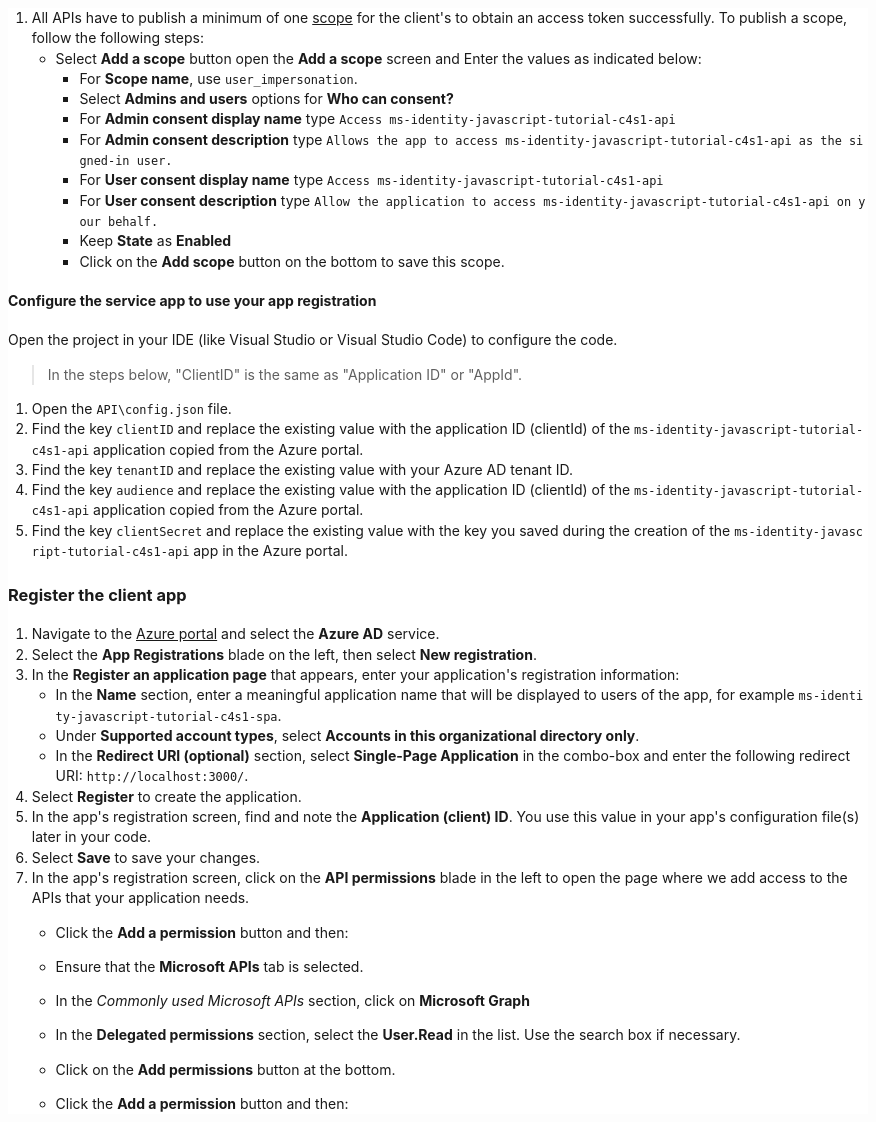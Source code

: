 1. All APIs have to publish a minimum of one [scope](https://docs.microsoft.com/azure/active-directory/develop/v2-oauth2-auth-code-flow#request-an-authorization-code) for the client's to obtain an access token successfully. To publish a scope, follow the following steps:
   - Select **Add a scope** button open the **Add a scope** screen and Enter the values as indicated below:
        - For **Scope name**, use `user_impersonation`.
        - Select **Admins and users** options for **Who can consent?**
        - For **Admin consent display name** type `Access ms-identity-javascript-tutorial-c4s1-api`
        - For **Admin consent description** type `Allows the app to access ms-identity-javascript-tutorial-c4s1-api as the signed-in user.`
        - For **User consent display name** type `Access ms-identity-javascript-tutorial-c4s1-api`
        - For **User consent description** type `Allow the application to access ms-identity-javascript-tutorial-c4s1-api on your behalf.`
        - Keep **State** as **Enabled**
        - Click on the **Add scope** button on the bottom to save this scope.

#### Configure the service app to use your app registration

Open the project in your IDE (like Visual Studio or Visual Studio Code) to configure the code.

> In the steps below, "ClientID" is the same as "Application ID" or "AppId".

1. Open the `API\config.json` file.
1. Find the key `clientID` and replace the existing value with the application ID (clientId) of the `ms-identity-javascript-tutorial-c4s1-api` application copied from the Azure portal.
1. Find the key `tenantID` and replace the existing value with your Azure AD tenant ID.
1. Find the key `audience` and replace the existing value with the application ID (clientId) of the `ms-identity-javascript-tutorial-c4s1-api` application copied from the Azure portal.
1. Find the key `clientSecret` and replace the existing value with the key you saved during the creation of the `ms-identity-javascript-tutorial-c4s1-api` app in the Azure portal.

### Register the client app

1. Navigate to the [Azure portal](https://portal.azure.com) and select the **Azure AD** service.
1. Select the **App Registrations** blade on the left, then select **New registration**.
1. In the **Register an application page** that appears, enter your application's registration information:
   - In the **Name** section, enter a meaningful application name that will be displayed to users of the app, for example `ms-identity-javascript-tutorial-c4s1-spa`.
   - Under **Supported account types**, select **Accounts in this organizational directory only**.
   - In the **Redirect URI (optional)** section, select **Single-Page Application** in the combo-box and enter the following redirect URI: `http://localhost:3000/`.
1. Select **Register** to create the application.
1. In the app's registration screen, find and note the **Application (client) ID**. You use this value in your app's configuration file(s) later in your code.
1. Select **Save** to save your changes.
1. In the app's registration screen, click on the **API permissions** blade in the left to open the page where we add access to the APIs that your application needs.
   - Click the **Add a permission** button and then:

   - Ensure that the **Microsoft APIs** tab is selected.
   - In the *Commonly used Microsoft APIs* section, click on **Microsoft Graph**
   - In the **Delegated permissions** section, select the **User.Read** in the list. Use the search box if necessary.
   - Click on the **Add permissions** button at the bottom.
   - Click the **Add a permission** button and then:
